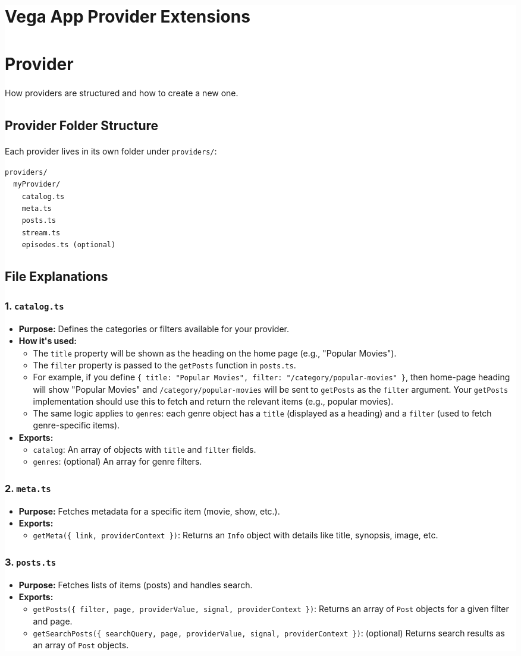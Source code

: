 # Vega App Provider Extensions

# Provider

How providers are structured and how to create a new one.

## Provider Folder Structure

Each provider lives in its own folder under `providers/`:

```
providers/
  myProvider/
    catalog.ts
    meta.ts
    posts.ts
    stream.ts
    episodes.ts (optional)
```

## File Explanations

### 1. `catalog.ts`

- **Purpose:** Defines the categories or filters available for your provider.
- **How it's used:**
  - The `title` property will be shown as the heading on the home page (e.g., "Popular Movies").
  - The `filter` property is passed to the `getPosts` function in `posts.ts`.
  - For example, if you define `{ title: "Popular Movies", filter: "/category/popular-movies" }`, then home-page heading will show "Popular Movies" and `/category/popular-movies` will be sent to `getPosts` as the `filter` argument. Your `getPosts` implementation should use this to fetch and return the relevant items (e.g., popular movies).
  - The same logic applies to `genres`: each genre object has a `title` (displayed as a heading) and a `filter` (used to fetch genre-specific items).
- **Exports:**
  - `catalog`: An array of objects with `title` and `filter` fields.
  - `genres`: (optional) An array for genre filters.

### 2. `meta.ts`

- **Purpose:** Fetches metadata for a specific item (movie, show, etc.).
- **Exports:**
  - `getMeta({ link, providerContext })`: Returns an `Info` object with details like title, synopsis, image, etc.

### 3. `posts.ts`

- **Purpose:** Fetches lists of items (posts) and handles search.
- **Exports:**
  - `getPosts({ filter, page, providerValue, signal, providerContext })`: Returns an array of `Post` objects for a given filter and page.
  - `getSearchPosts({ searchQuery, page, providerValue, signal, providerContext })`: (optional) Returns search results as an array of `Post` objects.

